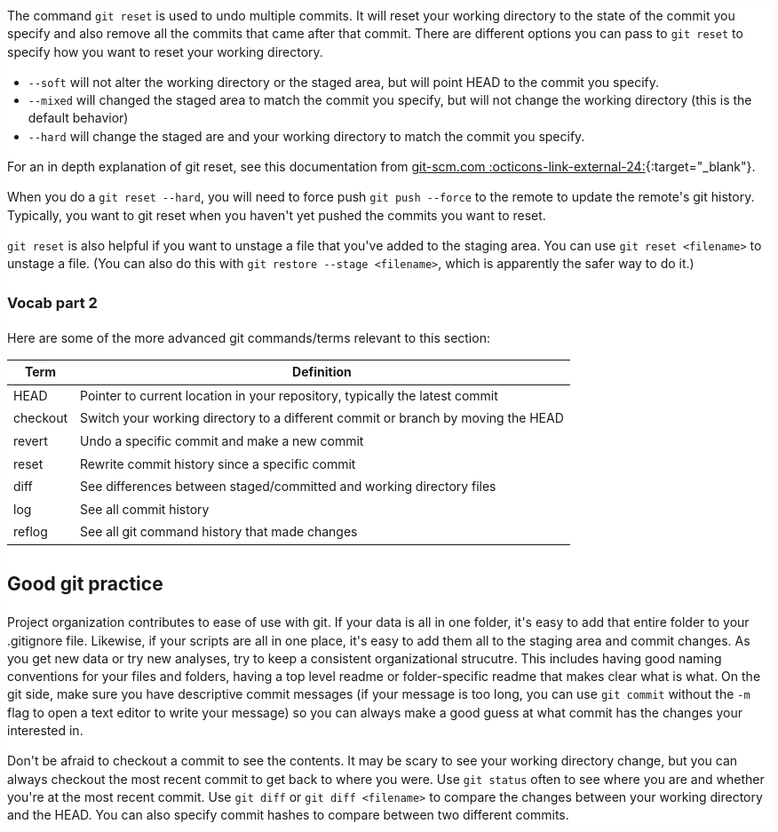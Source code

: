 The command `git reset` is used to undo multiple commits. It will reset your working directory to the state of the commit you specify and also remove all the commits that came after that commit. There are different options you can pass to `git reset` to specify how you want to reset your working directory.
* `--soft` will not alter the working directory or the staged area, but will point HEAD to the commit you specify.
* `--mixed` will changed the staged area to match the commit you specify, but will not change the working directory (this is the default behavior)
* `--hard` will change the staged are and your working directory to match the commit you specify. 

For an in depth explanation of git reset, see this documentation from [git-scm.com :octicons-link-external-24:](https://git-scm.com/book/en/v2/Git-Tools-Reset-Demystified){:target="_blank"}.

When you do a `git reset --hard`, you will need to force push `git push --force` to the remote to update the remote's git history. Typically, you want to git reset when you haven't yet pushed the commits you want to reset.

`git reset` is also helpful if you want to unstage a file that you've added to the staging area. You can use `git reset <filename>` to unstage a file. (You can also do this with `git restore --stage <filename>`, which is apparently the safer way to do it.)

### Vocab part 2

Here are some of the more advanced git commands/terms relevant to this section:

| Term     | Definition                                                     |
|----------|----------------------------------------------------------------|
| HEAD     | Pointer to current location in your repository, typically the latest commit |
| checkout | Switch your working directory to a different commit or branch by moving the HEAD |
| revert   | Undo a specific commit and make a new commit                    |
| reset    | Rewrite commit history since a specific commit                  |
| diff     | See differences between staged/committed and working directory files |
| log      | See all commit history                                         |
| reflog   | See all git command history that made changes                  |


## Good git practice

Project organization contributes to ease of use with git. If your data is all in one folder, it's easy to add that entire folder to your .gitignore file. Likewise, if your scripts are all in one place, it's easy to add them all to the staging area and commit changes. As you get new data or try new analyses, try to keep a consistent organizational strucutre. This includes having good naming conventions for your files and folders, having a top level readme or folder-specific readme that makes clear what is what. On the git side, make sure you have descriptive commit messages (if your message is too long, you can use `git commit` without the `-m` flag to open a text editor to write your message) so you can always make a good guess at what commit has the changes your interested in. 

Don't be afraid to checkout a commit to see the contents. It may be scary to see your working directory change, but you can always checkout the most recent commit to get back to where you were. Use `git status` often to see where you are and whether you're at the most recent commit. Use `git diff` or `git diff <filename>` to compare the changes between your working directory and the HEAD. You can also specify commit hashes to compare between two different commits. 
